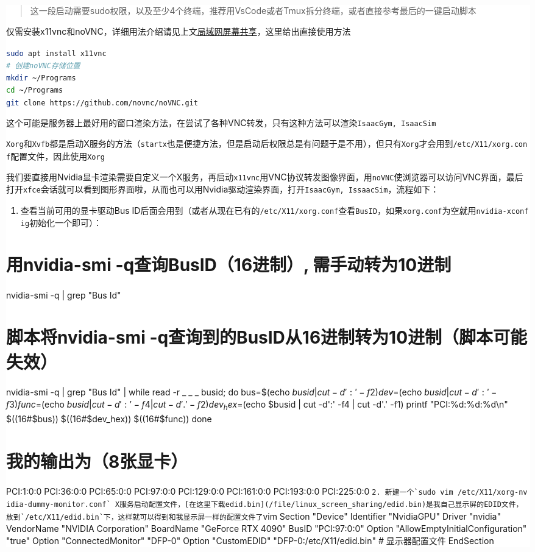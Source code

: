 > 这一段启动需要sudo权限，以及至少4个终端，推荐用VsCode或者Tmux拆分终端，或者直接参考最后的一键启动脚本

仅需安装x11vnc和noVNC，详细用法介绍请见上文[局域网屏幕共享](./#局域网屏幕共享)，这里给出直接使用方法

```bash
sudo apt install x11vnc
# 创建noVNC存储位置
mkdir ~/Programs
cd ~/Programs
git clone https://github.com/novnc/noVNC.git
```

这个可能是服务器上最好用的窗口渲染方法，在尝试了各种VNC转发，只有这种方法可以渲染`IsaacGym, IsaacSim`

`Xorg`和`Xvfb`都是启动X服务的方法（`startx`也是便捷方法，但是启动后权限总是有问题于是不用），但只有`Xorg`才会用到`/etc/X11/xorg.conf`配置文件，因此使用`Xorg`

我们要直接用Nvidia显卡渲染需要自定义一个X服务，再启动`x11vnc`用VNC协议转发图像界面，用`noVNC`使浏览器可以访问VNC界面，最后打开`xfce`会话就可以看到图形界面啦，从而也可以用Nvidia驱动渲染界面，打开`IsaacGym, IssaacSim`，流程如下：

1. 查看当前可用的显卡驱动Bus ID后面会用到（或者从现在已有的`/etc/X11/xorg.conf`查看`BusID`，如果`xorg.conf`为空就用`nvidia-xconfig`初始化一个即可）：
    ```bash
# 用nvidia-smi -q查询BusID（16进制）, 需手动转为10进制
nvidia-smi -q | grep "Bus Id"

# 脚本将nvidia-smi -q查询到的BusID从16进制转为10进制（脚本可能失效）
nvidia-smi -q | grep "Bus Id" | while read -r _ _ _ busid; do
  bus=$(echo $busid | cut -d':' -f2)
  dev=$(echo $busid | cut -d':' -f3)
  func=$(echo $busid | cut -d':' -f4 | cut -d'.' -f2)
  dev_hex=$(echo $busid | cut -d':' -f4 | cut -d'.' -f1)
  printf "PCI:%d:%d:%d\n" $((16#$bus)) $((16#$dev_hex)) $((16#$func))
done

# 我的输出为（8张显卡）
PCI:1:0:0
PCI:36:0:0
PCI:65:0:0
PCI:97:0:0
PCI:129:0:0
PCI:161:0:0
PCI:193:0:0
PCI:225:0:0
    ```
2. 新建一个`sudo vim /etc/X11/xorg-nvidia-dummy-monitor.conf` X服务启动配置文件，[在这里下载edid.bin](/file/linux_screen_sharing/edid.bin)是我自己显示屏的EDID文件，放到`/etc/X11/edid.bin`下，这样就可以得到和我显示屏一样的配置文件了
    ```vim
Section "Device"
    Identifier     "NvidiaGPU"
    Driver         "nvidia"
    VendorName     "NVIDIA Corporation"
    BoardName      "GeForce RTX 4090"
    BusID          "PCI:97:0:0"
    Option         "AllowEmptyInitialConfiguration" "true"
    Option         "ConnectedMonitor" "DFP-0"
    Option         "CustomEDID" "DFP-0:/etc/X11/edid.bin"  # 显示器配置文件
EndSection
